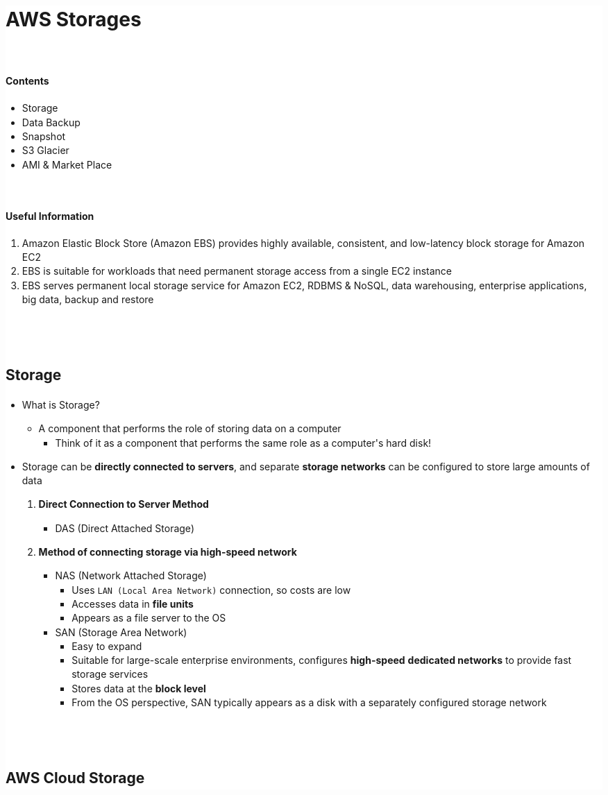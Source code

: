# AWS Storages

<br>

#### Contents

- Storage
- Data Backup
- Snapshot
- S3 Glacier
- AMI & Market Place

<br>

#### Useful Information

1. Amazon Elastic Block Store (Amazon EBS) provides highly available, consistent, and low-latency block storage for Amazon EC2
2. EBS is suitable for workloads that need permanent storage access from a single EC2 instance
3. EBS serves permanent local storage service for Amazon EC2, RDBMS & NoSQL, data warehousing, enterprise applications, big data, backup and restore

<br><br>

## Storage

- What is Storage?
  - A component that performs the role of storing data on a computer
    - Think of it as a component that performs the same role as a computer's hard disk!

- Storage can be **directly connected to servers**, and separate **storage networks** can be configured to store large amounts of data

  1. **Direct Connection to Server Method**
     - DAS (Direct Attached Storage)

  2. **Method of connecting storage via high-speed network**
     - NAS (Network Attached Storage)
       - Uses `LAN (Local Area Network)` connection, so costs are low
       - Accesses data in **file units**
       - Appears as a file server to the OS
     - SAN (Storage Area Network)
       - Easy to expand
       - Suitable for large-scale enterprise environments, configures **high-speed** **dedicated networks** to provide fast storage services
       - Stores data at the **block level**
       - From the OS perspective, SAN typically appears as a disk with a separately configured storage network

<br>

<br>

## AWS Cloud Storage
